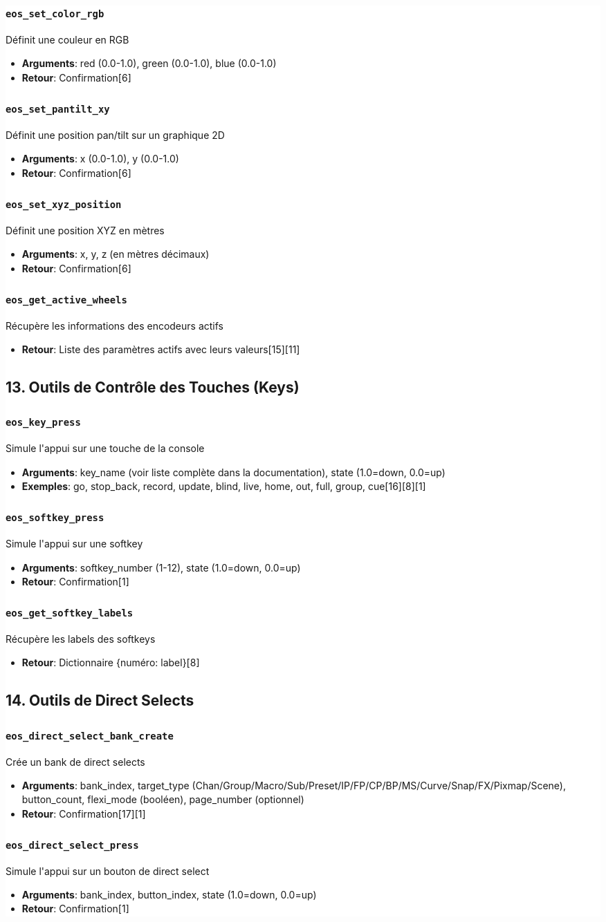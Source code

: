### `eos_set_color_rgb`
Définit une couleur en RGB
- **Arguments**: red (0.0-1.0), green (0.0-1.0), blue (0.0-1.0)
- **Retour**: Confirmation[6]

### `eos_set_pantilt_xy`
Définit une position pan/tilt sur un graphique 2D
- **Arguments**: x (0.0-1.0), y (0.0-1.0)
- **Retour**: Confirmation[6]

### `eos_set_xyz_position`
Définit une position XYZ en mètres
- **Arguments**: x, y, z (en mètres décimaux)
- **Retour**: Confirmation[6]

### `eos_get_active_wheels`
Récupère les informations des encodeurs actifs
- **Retour**: Liste des paramètres actifs avec leurs valeurs[15][11]

## 13. Outils de Contrôle des Touches (Keys)

### `eos_key_press`
Simule l'appui sur une touche de la console
- **Arguments**: key_name (voir liste complète dans la documentation), state (1.0=down, 0.0=up)
- **Exemples**: go, stop_back, record, update, blind, live, home, out, full, group, cue[16][8][1]

### `eos_softkey_press`
Simule l'appui sur une softkey
- **Arguments**: softkey_number (1-12), state (1.0=down, 0.0=up)
- **Retour**: Confirmation[1]

### `eos_get_softkey_labels`
Récupère les labels des softkeys
- **Retour**: Dictionnaire {numéro: label}[8]

## 14. Outils de Direct Selects

### `eos_direct_select_bank_create`
Crée un bank de direct selects
- **Arguments**: bank_index, target_type (Chan/Group/Macro/Sub/Preset/IP/FP/CP/BP/MS/Curve/Snap/FX/Pixmap/Scene), button_count, flexi_mode (booléen), page_number (optionnel)
- **Retour**: Confirmation[17][1]

### `eos_direct_select_press`
Simule l'appui sur un bouton de direct select
- **Arguments**: bank_index, button_index, state (1.0=down, 0.0=up)
- **Retour**: Confirmation[1]
